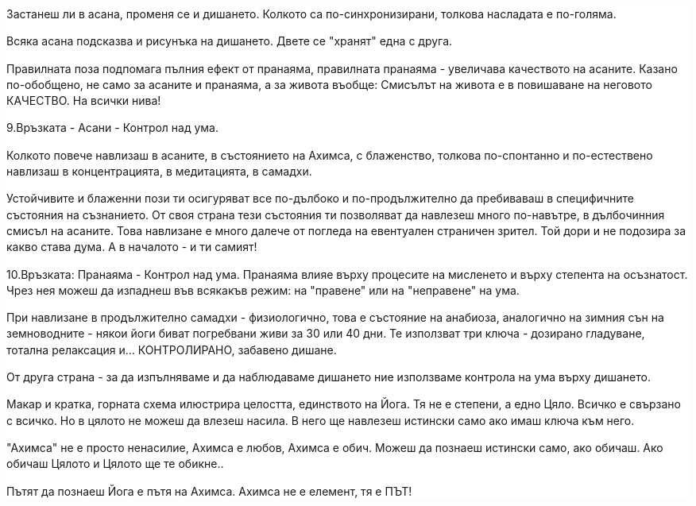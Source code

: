 Застанеш ли в асана, променя се и дишането. Колкото са по-синхронизирани, толкова насладата е по-голяма.

Всяка асана подсказва и рисунъка на дишането. Двете се "хранят" една с друга.

Правилната поза подпомага пълния ефект от пранаяма, правилната пранаяма - увеличава качеството на асаните. Казано по-обобщено, не само за асаните и пранаяма, а за живота въобще: Смисълът на живота е в повишаване на неговото КАЧЕСТВО. На всички нива!

9.Връзката - Асани - Контрол над ума.

Колкото повече навлизаш в асаните, в състоянието на Ахимса, с блаженство, толкова по-спонтанно и по-естествено навлизаш в концентрацията, в медитацията, в самадхи.

Устойчивите и блаженни пози ти осигуряват все по-дълбоко и по-продължително да пребиваваш в специфичните състояния на съзнанието. От своя страна тези състояния ти позволяват да навлезеш много по-навътре, в дълбочинния смисъл на асаните. Това навлизане е много далече от погледа на евентуален страничен зрител. Той дори и не подозира за какво става дума. А в началото - и ти самият!

10.Връзката: Пранаяма - Контрол над ума. Пранаяма влияе върху процесите на мисленето и върху степента на осъзнатост. Чрез нея можеш да изпаднеш във всякакъв режим: на "правене" или на "неправене" на ума.

При навлизане в продължително самадхи - физиологично, това е състояние на анабиоза, аналогично на зимния сън на земноводните - някои йоги биват погребвани живи за 30 или 40 дни. Те използват три ключа - дозирано гладуване, тотална релаксация и… КОНТРОЛИРАНО, забавено дишане.

От друга страна - за да изпълняваме и да наблюдаваме дишането ние използваме контрола на ума върху дишането.

Макар и кратка, горната схема илюстрира целостта, единството на Йога. Тя не е степени, а едно Цяло. Всичко е свързано с всичко. Но в цялото не можеш да влезеш насила. В него ще навлезеш истински само ако имаш ключа към него.

"Ахимса" не е просто ненасилие, Ахимса е любов, Ахимса е обич. Можеш да познаеш истински само, ако обичаш. Ако обичаш Цялото и Цялото ще те обикне..

Пътят да познаеш Йога е пътя на Ахимса. Ахимса не е елемент, тя е ПЪТ!
